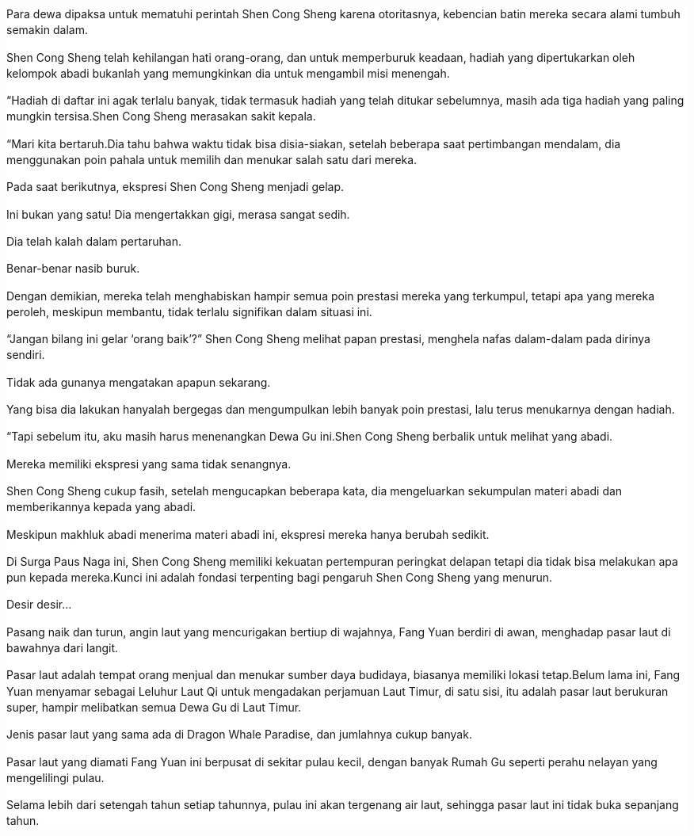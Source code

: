 Para dewa dipaksa untuk mematuhi perintah Shen Cong Sheng karena otoritasnya, kebencian batin mereka secara alami tumbuh semakin dalam.

Shen Cong Sheng telah kehilangan hati orang-orang, dan untuk memperburuk keadaan, hadiah yang dipertukarkan oleh kelompok abadi bukanlah yang memungkinkan dia untuk mengambil misi menengah.

“Hadiah di daftar ini agak terlalu banyak, tidak termasuk hadiah yang telah ditukar sebelumnya, masih ada tiga hadiah yang paling mungkin tersisa.Shen Cong Sheng merasakan sakit kepala.

“Mari kita bertaruh.Dia tahu bahwa waktu tidak bisa disia-siakan, setelah beberapa saat pertimbangan mendalam, dia menggunakan poin pahala untuk memilih dan menukar salah satu dari mereka.

Pada saat berikutnya, ekspresi Shen Cong Sheng menjadi gelap.

Ini bukan yang satu! Dia mengertakkan gigi, merasa sangat sedih.

Dia telah kalah dalam pertaruhan.

Benar-benar nasib buruk.

Dengan demikian, mereka telah menghabiskan hampir semua poin prestasi mereka yang terkumpul, tetapi apa yang mereka peroleh, meskipun membantu, tidak terlalu signifikan dalam situasi ini.

“Jangan bilang ini gelar ‘orang baik’?” Shen Cong Sheng melihat papan prestasi, menghela nafas dalam-dalam pada dirinya sendiri.

Tidak ada gunanya mengatakan apapun sekarang.

Yang bisa dia lakukan hanyalah bergegas dan mengumpulkan lebih banyak poin prestasi, lalu terus menukarnya dengan hadiah.

“Tapi sebelum itu, aku masih harus menenangkan Dewa Gu ini.Shen Cong Sheng berbalik untuk melihat yang abadi.

Mereka memiliki ekspresi yang sama tidak senangnya.

Shen Cong Sheng cukup fasih, setelah mengucapkan beberapa kata, dia mengeluarkan sekumpulan materi abadi dan memberikannya kepada yang abadi.

Meskipun makhluk abadi menerima materi abadi ini, ekspresi mereka hanya berubah sedikit.

Di Surga Paus Naga ini, Shen Cong Sheng memiliki kekuatan pertempuran peringkat delapan tetapi dia tidak bisa melakukan apa pun kepada mereka.Kunci ini adalah fondasi terpenting bagi pengaruh Shen Cong Sheng yang menurun.

Desir desir…

Pasang naik dan turun, angin laut yang mencurigakan bertiup di wajahnya, Fang Yuan berdiri di awan, menghadap pasar laut di bawahnya dari langit.

Pasar laut adalah tempat orang menjual dan menukar sumber daya budidaya, biasanya memiliki lokasi tetap.Belum lama ini, Fang Yuan menyamar sebagai Leluhur Laut Qi untuk mengadakan perjamuan Laut Timur, di satu sisi, itu adalah pasar laut berukuran super, hampir melibatkan semua Dewa Gu di Laut Timur.

Jenis pasar laut yang sama ada di Dragon Whale Paradise, dan jumlahnya cukup banyak.

Pasar laut yang diamati Fang Yuan ini berpusat di sekitar pulau kecil, dengan banyak Rumah Gu seperti perahu nelayan yang mengelilingi pulau.

Selama lebih dari setengah tahun setiap tahunnya, pulau ini akan tergenang air laut, sehingga pasar laut ini tidak buka sepanjang tahun.
